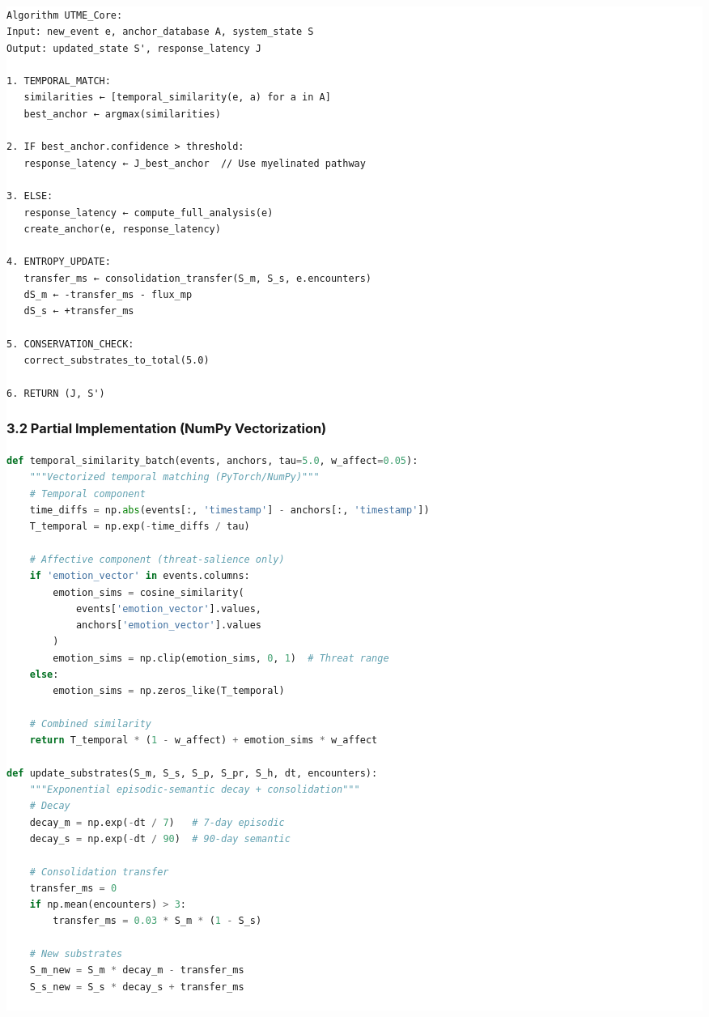 ```
Algorithm UTME_Core:
Input: new_event e, anchor_database A, system_state S
Output: updated_state S', response_latency J

1. TEMPORAL_MATCH:
   similarities ← [temporal_similarity(e, a) for a in A]
   best_anchor ← argmax(similarities)
   
2. IF best_anchor.confidence > threshold:
   response_latency ← J_best_anchor  // Use myelinated pathway
   
3. ELSE:
   response_latency ← compute_full_analysis(e)
   create_anchor(e, response_latency)
   
4. ENTROPY_UPDATE:
   transfer_ms ← consolidation_transfer(S_m, S_s, e.encounters)
   dS_m ← -transfer_ms - flux_mp
   dS_s ← +transfer_ms
   
5. CONSERVATION_CHECK:
   correct_substrates_to_total(5.0)
   
6. RETURN (J, S')
```

### 3.2 Partial Implementation (NumPy Vectorization)

```python
def temporal_similarity_batch(events, anchors, tau=5.0, w_affect=0.05):
    """Vectorized temporal matching (PyTorch/NumPy)"""
    # Temporal component
    time_diffs = np.abs(events[:, 'timestamp'] - anchors[:, 'timestamp'])
    T_temporal = np.exp(-time_diffs / tau)
    
    # Affective component (threat-salience only)
    if 'emotion_vector' in events.columns:
        emotion_sims = cosine_similarity(
            events['emotion_vector'].values,
            anchors['emotion_vector'].values
        )
        emotion_sims = np.clip(emotion_sims, 0, 1)  # Threat range
    else:
        emotion_sims = np.zeros_like(T_temporal)
    
    # Combined similarity
    return T_temporal * (1 - w_affect) + emotion_sims * w_affect

def update_substrates(S_m, S_s, S_p, S_pr, S_h, dt, encounters):
    """Exponential episodic-semantic decay + consolidation"""
    # Decay
    decay_m = np.exp(-dt / 7)   # 7-day episodic
    decay_s = np.exp(-dt / 90)  # 90-day semantic
    
    # Consolidation transfer
    transfer_ms = 0
    if np.mean(encounters) > 3:
        transfer_ms = 0.03 * S_m * (1 - S_s)
    
    # New substrates
    S_m_new = S_m * decay_m - transfer_ms
    S_s_new = S_s * decay_s + transfer_ms
    
```